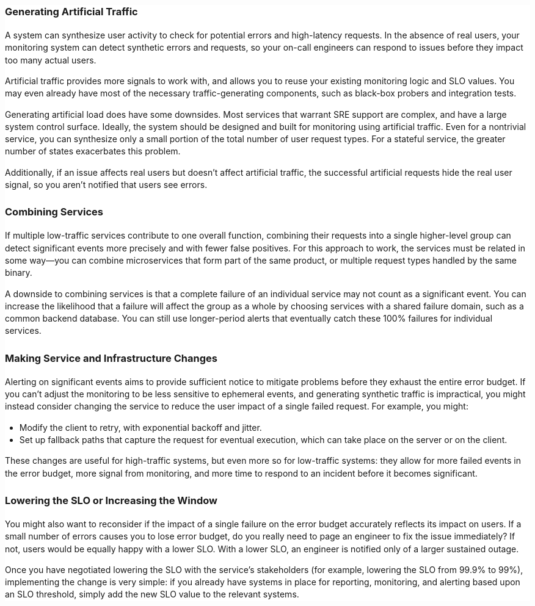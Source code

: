 ### Generating Artificial Traffic

A system can synthesize user activity to check for potential errors and high-latency requests. In the absence of real users, your monitoring system can detect synthetic errors and requests, so your on-call engineers can respond to issues before they impact too many actual users.

Artificial traffic provides more signals to work with, and allows you to reuse your existing monitoring logic and SLO values. You may even already have most of the necessary traffic-generating components, such as black-box probers and integration tests.

Generating artificial load does have some downsides. Most services that warrant SRE support are complex, and have a large system control surface. Ideally, the system should be designed and built for monitoring using artificial traffic. Even for a nontrivial service, you can synthesize only a small portion of the total number of user request types. For a stateful service, the greater number of states exacerbates this problem.

Additionally, if an issue affects real users but doesn’t affect artificial traffic, the successful artificial requests hide the real user signal, so you aren’t notified that users see errors.

### Combining Services

If multiple low-traffic services contribute to one overall function, combining their requests into a single higher-level group can detect significant events more precisely and with fewer false positives. For this approach to work, the services must be related in some way—you can combine microservices that form part of the same product, or multiple request types handled by the same binary.

A downside to combining services is that a complete failure of an individual service may not count as a significant event. You can increase the likelihood that a failure will affect the group as a whole by choosing services with a shared failure domain, such as a common backend database. You can still use longer-period alerts that eventually catch these 100% failures for individual services.

### Making Service and Infrastructure Changes

Alerting on significant events aims to provide sufficient notice to mitigate problems before they exhaust the entire error budget. If you can’t adjust the monitoring to be less sensitive to ephemeral events, and generating synthetic traffic is impractical, you might instead consider changing the service to reduce the user impact of a single failed request. For example, you might:

- Modify the client to retry, with exponential backoff and jitter.
- Set up fallback paths that capture the request for eventual execution, which can take place on the server or on the client.

These changes are useful for high-traffic systems, but even more so for low-traffic systems: they allow for more failed events in the error budget, more signal from monitoring, and more time to respond to an incident before it becomes significant.

### Lowering the SLO or Increasing the Window

You might also want to reconsider if the impact of a single failure on the error budget accurately reflects its impact on users. If a small number of errors causes you to lose error budget, do you really need to page an engineer to fix the issue immediately? If not, users would be equally happy with a lower SLO. With a lower SLO, an engineer is notified only of a larger sustained outage.

Once you have negotiated lowering the SLO with the service’s stakeholders (for example, lowering the SLO from 99.9% to 99%), implementing the change is very simple: if you already have systems in place for reporting, monitoring, and alerting based upon an SLO threshold, simply add the new SLO value to the relevant systems.
